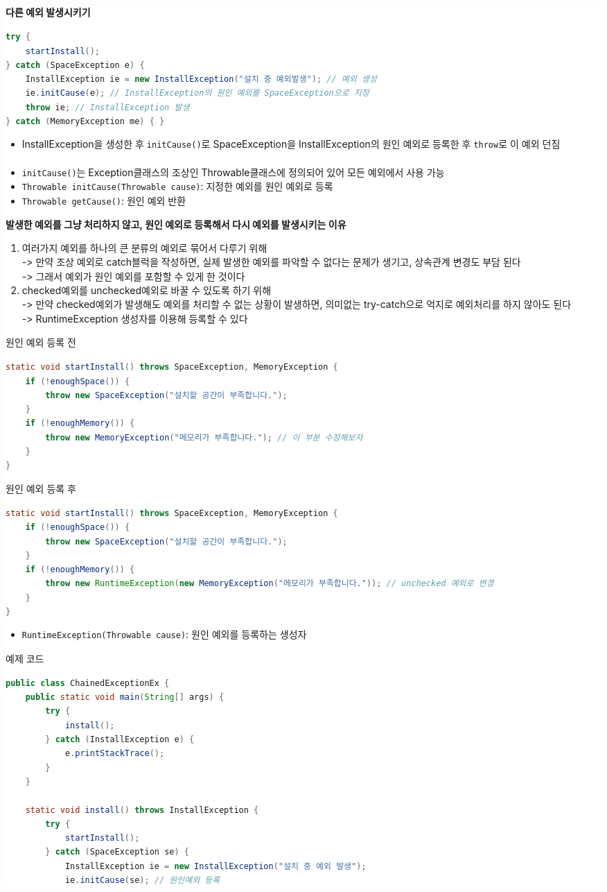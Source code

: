 **다른 예외 발생시키기**
```Java
try {
    startInstall();
} catch (SpaceException e) {
    InstallException ie = new InstallException("설치 중 예외발생"); // 예외 생성
    ie.initCause(e); // InstallException의 원인 예외를 SpaceException으로 지정
    throw ie; // InstallException 발생
} catch (MemoryException me) { }
```
- InstallException을 생성한 후 `initCause()`로 SpaceException을 InstallException의 원인 예외로 등록한 후 `throw`로 이 예외 던짐
<br><br>
- `initCause()`는 Exception클래스의 조상인 Throwable클래스에 정의되어 있어 모든 예외에서 사용 가능
- `Throwable initCause(Throwable cause)`: 지정한 예외를 원인 예외로 등록
- `Throwable getCause()`: 원인 예외 반환

**발생한 예외를 그냥 처리하지 않고, 원인 예외로 등록해서 다시 예외를 발생시키는 이유**
1. 여러가지 예외를 하나의 큰 분류의 예외로 묶어서 다루기 위해<br>
-> 만약 조상 예외로 catch블럭을 작성하면, 실제 발생한 예외를 파악할 수 없다는 문제가 생기고, 상속관계 변경도 부담 된다<br>
-> 그래서 예외가 원인 예외를 포함할 수 있게 한 것이다
2. checked예외를 unchecked예외로 바꿀 수 있도록 하기 위해<br>
-> 만약 checked예외가 발생해도 예외를 처리할 수 없는 상황이 발생하면, 의미없는 try-catch으로 억지로 예외처리를 하지 않아도 된다<br>
-> RuntimeException 생성자를 이용해 등록할 수 있다

원인 예외 등록 전
```Java
static void startInstall() throws SpaceException, MemoryException {
    if (!enoughSpace()) {
        throw new SpaceException("설치할 공간이 부족합니다.");
    }
    if (!enoughMemory()) {
        throw new MemoryException("메모리가 부족합니다."); // 이 부분 수정해보자
    }
}
```
원인 예외 등록 후
```Java
static void startInstall() throws SpaceException, MemoryException {
    if (!enoughSpace()) { 
        throw new SpaceException("설치할 공간이 부족합니다.");
    }
    if (!enoughMemory()) {
        throw new RuntimeException(new MemoryException("메모리가 부족합니다.")); // unchecked 예외로 변경
    }
}
```
- `RuntimeException(Throwable cause)`: 원인 예외를 등록하는 생성자

예제 코드
```Java
public class ChainedExceptionEx {
    public static void main(String[] args) {
        try {
            install();
        } catch (InstallException e) {
            e.printStackTrace();
        }
    }

    static void install() throws InstallException {
        try {
            startInstall();
        } catch (SpaceException se) {
            InstallException ie = new InstallException("설치 중 예외 발생");
            ie.initCause(se); // 원인예외 등록
```